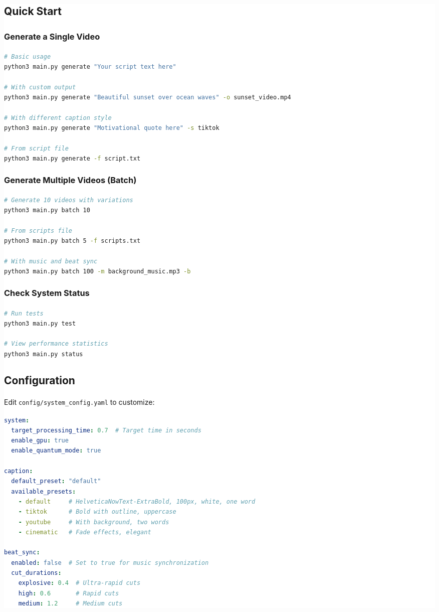 ## Quick Start

### Generate a Single Video

```bash
# Basic usage
python3 main.py generate "Your script text here"

# With custom output
python3 main.py generate "Beautiful sunset over ocean waves" -o sunset_video.mp4

# With different caption style
python3 main.py generate "Motivational quote here" -s tiktok

# From script file
python3 main.py generate -f script.txt
```

### Generate Multiple Videos (Batch)

```bash
# Generate 10 videos with variations
python3 main.py batch 10

# From scripts file
python3 main.py batch 5 -f scripts.txt

# With music and beat sync
python3 main.py batch 100 -m background_music.mp3 -b
```

### Check System Status

```bash
# Run tests
python3 main.py test

# View performance statistics
python3 main.py status
```

## Configuration

Edit `config/system_config.yaml` to customize:

```yaml
system:
  target_processing_time: 0.7  # Target time in seconds
  enable_gpu: true
  enable_quantum_mode: true

caption:
  default_preset: "default"
  available_presets:
    - default     # HelveticaNowText-ExtraBold, 100px, white, one word
    - tiktok      # Bold with outline, uppercase
    - youtube     # With background, two words
    - cinematic   # Fade effects, elegant

beat_sync:
  enabled: false  # Set to true for music synchronization
  cut_durations:
    explosive: 0.4  # Ultra-rapid cuts
    high: 0.6       # Rapid cuts
    medium: 1.2     # Medium cuts
```